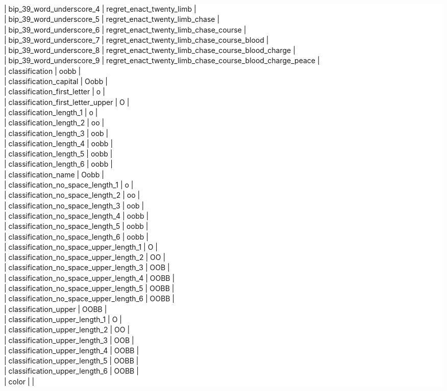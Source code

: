 | bip_39_word_underscore_4 | regret_enact_twenty_limb |  
| bip_39_word_underscore_5 | regret_enact_twenty_limb_chase |  
| bip_39_word_underscore_6 | regret_enact_twenty_limb_chase_course |  
| bip_39_word_underscore_7 | regret_enact_twenty_limb_chase_course_blood |  
| bip_39_word_underscore_8 | regret_enact_twenty_limb_chase_course_blood_charge |  
| bip_39_word_underscore_9 | regret_enact_twenty_limb_chase_course_blood_charge_peace |  
| classification | oobb |  
| classification_capital | Oobb |  
| classification_first_letter | o |  
| classification_first_letter_upper | O |  
| classification_length_1 | o |  
| classification_length_2 | oo |  
| classification_length_3 | oob |  
| classification_length_4 | oobb |  
| classification_length_5 | oobb |  
| classification_length_6 | oobb |  
| classification_name | Oobb |  
| classification_no_space_length_1 | o |  
| classification_no_space_length_2 | oo |  
| classification_no_space_length_3 | oob |  
| classification_no_space_length_4 | oobb |  
| classification_no_space_length_5 | oobb |  
| classification_no_space_length_6 | oobb |  
| classification_no_space_upper_length_1 | O |  
| classification_no_space_upper_length_2 | OO |  
| classification_no_space_upper_length_3 | OOB |  
| classification_no_space_upper_length_4 | OOBB |  
| classification_no_space_upper_length_5 | OOBB |  
| classification_no_space_upper_length_6 | OOBB |  
| classification_upper | OOBB |  
| classification_upper_length_1 | O |  
| classification_upper_length_2 | OO |  
| classification_upper_length_3 | OOB |  
| classification_upper_length_4 | OOBB |  
| classification_upper_length_5 | OOBB |  
| classification_upper_length_6 | OOBB |  
| color |  |  